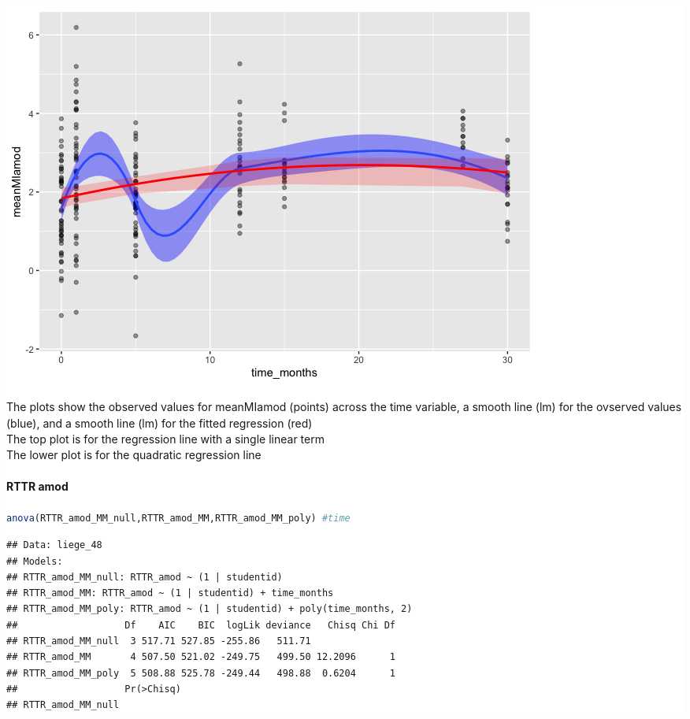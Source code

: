 ![](longitudinal_analysis_files/figure-gfm/unnamed-chunk-12-1.png)

The plots show the observed values for meanMIamod (points) across the
time variable, a smooth line (lm) for the ovserved values (blue), and a
smooth line (lm) for the fitted regression (red)  
The top plot is for the regression line with a single linear term  
The lower plot is for the quadratic regression line

#### RTTR amod

``` r
anova(RTTR_amod_MM_null,RTTR_amod_MM,RTTR_amod_MM_poly) #time
```

    ## Data: liege_48
    ## Models:
    ## RTTR_amod_MM_null: RTTR_amod ~ (1 | studentid)
    ## RTTR_amod_MM: RTTR_amod ~ (1 | studentid) + time_months
    ## RTTR_amod_MM_poly: RTTR_amod ~ (1 | studentid) + poly(time_months, 2)
    ##                   Df    AIC    BIC  logLik deviance   Chisq Chi Df
    ## RTTR_amod_MM_null  3 517.71 527.85 -255.86   511.71               
    ## RTTR_amod_MM       4 507.50 521.02 -249.75   499.50 12.2096      1
    ## RTTR_amod_MM_poly  5 508.88 525.78 -249.44   498.88  0.6204      1
    ##                   Pr(>Chisq)    
    ## RTTR_amod_MM_null               
